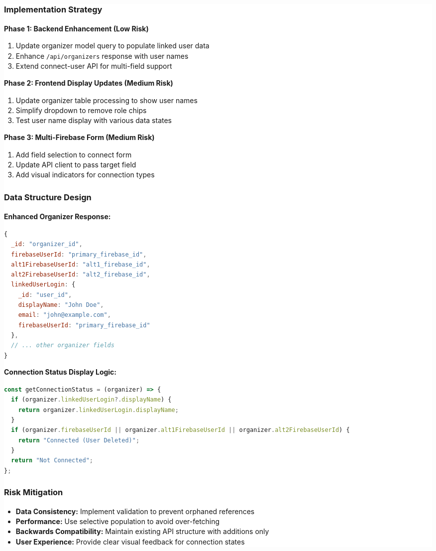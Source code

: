 ### Implementation Strategy

**Phase 1: Backend Enhancement (Low Risk)**
1. Update organizer model query to populate linked user data
2. Enhance `/api/organizers` response with user names
3. Extend connect-user API for multi-field support

**Phase 2: Frontend Display Updates (Medium Risk)**
1. Update organizer table processing to show user names
2. Simplify dropdown to remove role chips
3. Test user name display with various data states

**Phase 3: Multi-Firebase Form (Medium Risk)**
1. Add field selection to connect form
2. Update API client to pass target field
3. Add visual indicators for connection types

### Data Structure Design

**Enhanced Organizer Response:**
```javascript
{
  _id: "organizer_id",
  firebaseUserId: "primary_firebase_id",
  alt1FirebaseUserId: "alt1_firebase_id", 
  alt2FirebaseUserId: "alt2_firebase_id",
  linkedUserLogin: {
    _id: "user_id",
    displayName: "John Doe",
    email: "john@example.com",
    firebaseUserId: "primary_firebase_id"
  },
  // ... other organizer fields
}
```

**Connection Status Display Logic:**
```javascript
const getConnectionStatus = (organizer) => {
  if (organizer.linkedUserLogin?.displayName) {
    return organizer.linkedUserLogin.displayName;
  }
  if (organizer.firebaseUserId || organizer.alt1FirebaseUserId || organizer.alt2FirebaseUserId) {
    return "Connected (User Deleted)";
  }
  return "Not Connected";
};
```

### Risk Mitigation

- **Data Consistency:** Implement validation to prevent orphaned references
- **Performance:** Use selective population to avoid over-fetching
- **Backwards Compatibility:** Maintain existing API structure with additions only
- **User Experience:** Provide clear visual feedback for connection states
